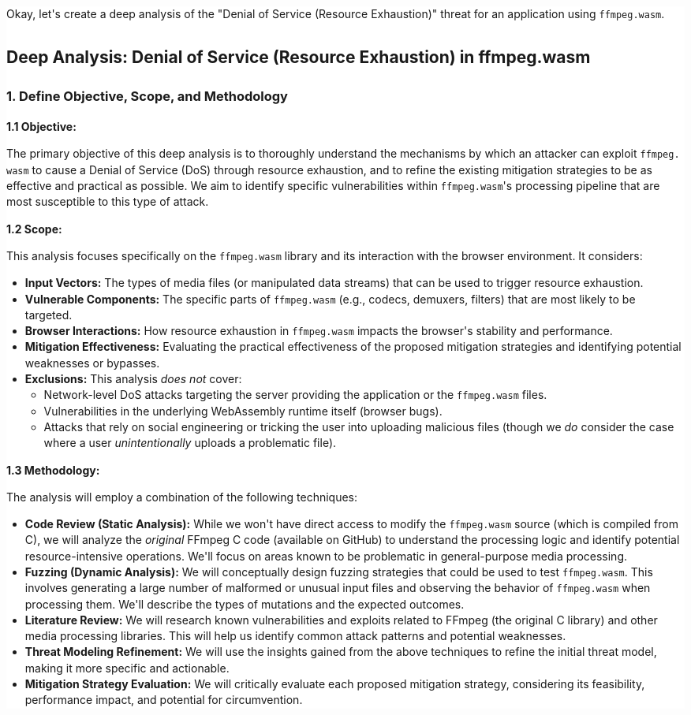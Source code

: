 Okay, let's create a deep analysis of the "Denial of Service (Resource Exhaustion)" threat for an application using `ffmpeg.wasm`.

## Deep Analysis: Denial of Service (Resource Exhaustion) in ffmpeg.wasm

### 1. Define Objective, Scope, and Methodology

**1.1 Objective:**

The primary objective of this deep analysis is to thoroughly understand the mechanisms by which an attacker can exploit `ffmpeg.wasm` to cause a Denial of Service (DoS) through resource exhaustion, and to refine the existing mitigation strategies to be as effective and practical as possible.  We aim to identify specific vulnerabilities within `ffmpeg.wasm`'s processing pipeline that are most susceptible to this type of attack.

**1.2 Scope:**

This analysis focuses specifically on the `ffmpeg.wasm` library and its interaction with the browser environment.  It considers:

*   **Input Vectors:**  The types of media files (or manipulated data streams) that can be used to trigger resource exhaustion.
*   **Vulnerable Components:**  The specific parts of `ffmpeg.wasm` (e.g., codecs, demuxers, filters) that are most likely to be targeted.
*   **Browser Interactions:** How resource exhaustion in `ffmpeg.wasm` impacts the browser's stability and performance.
*   **Mitigation Effectiveness:**  Evaluating the practical effectiveness of the proposed mitigation strategies and identifying potential weaknesses or bypasses.
*   **Exclusions:** This analysis *does not* cover:
    *   Network-level DoS attacks targeting the server providing the application or the `ffmpeg.wasm` files.
    *   Vulnerabilities in the underlying WebAssembly runtime itself (browser bugs).
    *   Attacks that rely on social engineering or tricking the user into uploading malicious files (though we *do* consider the case where a user *unintentionally* uploads a problematic file).

**1.3 Methodology:**

The analysis will employ a combination of the following techniques:

*   **Code Review (Static Analysis):**  While we won't have direct access to modify the `ffmpeg.wasm` source (which is compiled from C), we will analyze the *original* FFmpeg C code (available on GitHub) to understand the processing logic and identify potential resource-intensive operations.  We'll focus on areas known to be problematic in general-purpose media processing.
*   **Fuzzing (Dynamic Analysis):**  We will conceptually design fuzzing strategies that could be used to test `ffmpeg.wasm`.  This involves generating a large number of malformed or unusual input files and observing the behavior of `ffmpeg.wasm` when processing them.  We'll describe the types of mutations and the expected outcomes.
*   **Literature Review:**  We will research known vulnerabilities and exploits related to FFmpeg (the original C library) and other media processing libraries.  This will help us identify common attack patterns and potential weaknesses.
*   **Threat Modeling Refinement:**  We will use the insights gained from the above techniques to refine the initial threat model, making it more specific and actionable.
*   **Mitigation Strategy Evaluation:** We will critically evaluate each proposed mitigation strategy, considering its feasibility, performance impact, and potential for circumvention.
